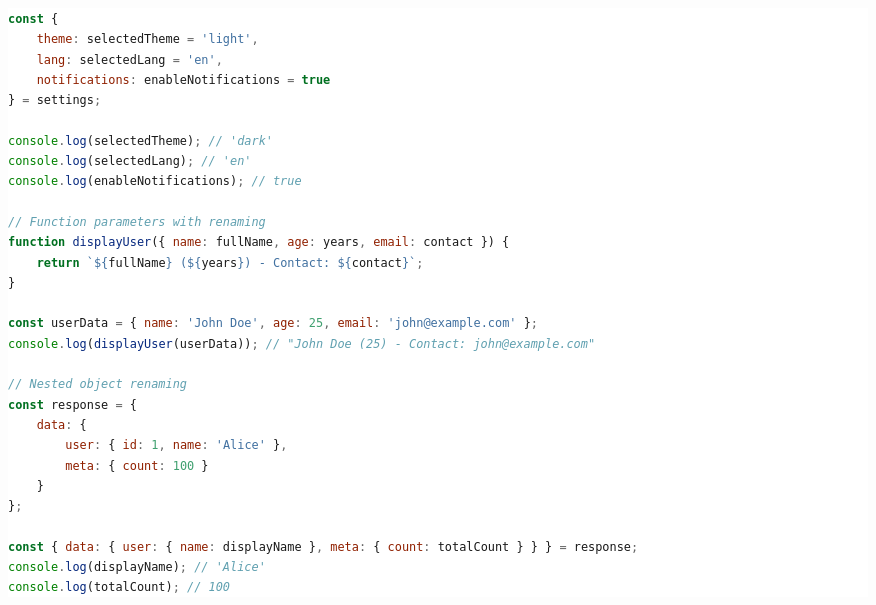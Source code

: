 ```javascript
const { 
    theme: selectedTheme = 'light', 
    lang: selectedLang = 'en',
    notifications: enableNotifications = true 
} = settings;

console.log(selectedTheme); // 'dark'
console.log(selectedLang); // 'en'
console.log(enableNotifications); // true

// Function parameters with renaming
function displayUser({ name: fullName, age: years, email: contact }) {
    return `${fullName} (${years}) - Contact: ${contact}`;
}

const userData = { name: 'John Doe', age: 25, email: 'john@example.com' };
console.log(displayUser(userData)); // "John Doe (25) - Contact: john@example.com"

// Nested object renaming
const response = {
    data: {
        user: { id: 1, name: 'Alice' },
        meta: { count: 100 }
    }
};

const { data: { user: { name: displayName }, meta: { count: totalCount } } } = response;
console.log(displayName); // 'Alice'
console.log(totalCount); // 100
```
</details>

